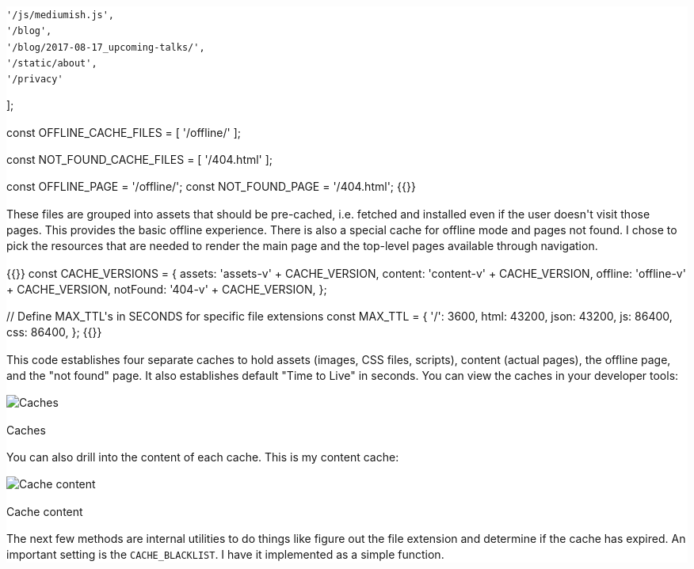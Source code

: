     '/js/mediumish.js',
    '/blog',
    '/blog/2017-08-17_upcoming-talks/',
    '/static/about',
    '/privacy'
];

const OFFLINE_CACHE_FILES = [
    '/offline/'
];

const NOT_FOUND_CACHE_FILES = [
    '/404.html'
];

const OFFLINE_PAGE = '/offline/';
const NOT_FOUND_PAGE = '/404.html';
{{</highlight>}}

These files are grouped into assets that should be pre-cached, i.e. fetched and installed even if the user doesn't visit those pages. This provides the basic offline experience. There is also a special cache for offline mode and pages not found. I chose to pick the resources that are needed to render the main page and the top-level pages available through navigation.

{{<highlight JavaScript>}}
const CACHE_VERSIONS = {
    assets: 'assets-v' + CACHE_VERSION,
    content: 'content-v' + CACHE_VERSION,
    offline: 'offline-v' + CACHE_VERSION,
    notFound: '404-v' + CACHE_VERSION,
};

// Define MAX_TTL's in SECONDS for specific file extensions
const MAX_TTL = {
    '/': 3600,
    html: 43200,
    json: 43200,
    js: 86400,
    css: 86400,
};
{{</highlight>}}

This code establishes four separate caches to hold assets (images, CSS files, scripts), content (actual pages), the offline page, and the "not found" page. It also establishes default "Time to Live" in seconds. You can view the caches in your developer tools:

![Caches](/blog/implement-progressive-web-app-hugo/images/cache.jpg)
<figcaption>Caches</figcaption>

You can also drill into the content of each cache. This is my content cache:

![Cache content](/blog/implement-progressive-web-app-hugo/images/cachecontents.jpg)
<figcaption>Cache content</figcaption>

The next few methods are internal utilities to do things like figure out the file extension and determine if the cache has expired. An important setting is the `CACHE_BLACKLIST`. I have it implemented as a simple function.

